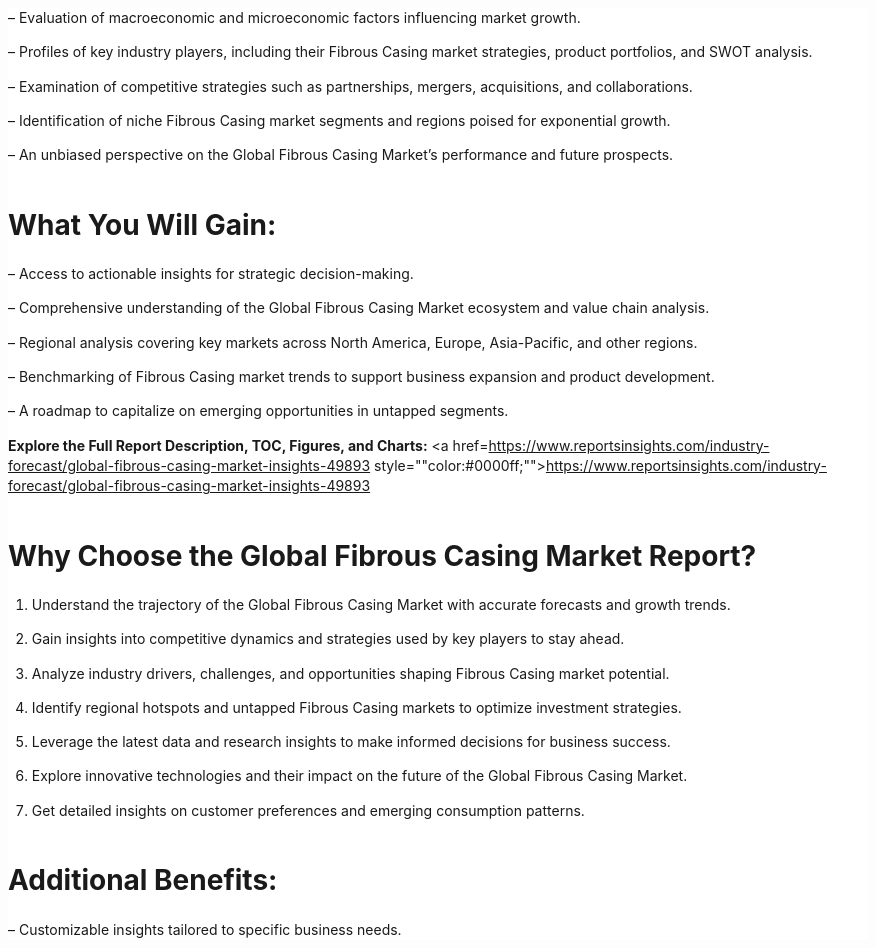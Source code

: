 – Evaluation of macroeconomic and microeconomic factors influencing market growth.

– Profiles of key industry players, including their Fibrous Casing market strategies, product portfolios, and SWOT analysis.

– Examination of competitive strategies such as partnerships, mergers, acquisitions, and collaborations.

– Identification of niche Fibrous Casing market segments and regions poised for exponential growth.

– An unbiased perspective on the Global Fibrous Casing Market’s performance and future prospects.

# <strong>What You Will Gain:</strong>

– Access to actionable insights for strategic decision-making.

– Comprehensive understanding of the Global Fibrous Casing Market ecosystem and value chain analysis.

– Regional analysis covering key markets across North America, Europe, Asia-Pacific, and other regions.

– Benchmarking of Fibrous Casing market trends to support business expansion and product development.

– A roadmap to capitalize on emerging opportunities in untapped segments.

<strong>Explore the Full Report Description, TOC, Figures, and Charts:</strong>
<a href=https://www.reportsinsights.com/industry-forecast/global-fibrous-casing-market-insights-49893 style=""color:#0000ff;"">https://www.reportsinsights.com/industry-forecast/global-fibrous-casing-market-insights-49893</a>

# <strong>Why Choose the Global Fibrous Casing Market Report?</strong>

1. Understand the trajectory of the Global Fibrous Casing Market with accurate forecasts and growth trends.

2. Gain insights into competitive dynamics and strategies used by key players to stay ahead.

3. Analyze industry drivers, challenges, and opportunities shaping Fibrous Casing market potential.

4. Identify regional hotspots and untapped Fibrous Casing markets to optimize investment strategies.

5. Leverage the latest data and research insights to make informed decisions for business success.

6. Explore innovative technologies and their impact on the future of the Global Fibrous Casing Market.

7. Get detailed insights on customer preferences and emerging consumption patterns.

# <strong>Additional Benefits:</strong>

– Customizable insights tailored to specific business needs.
